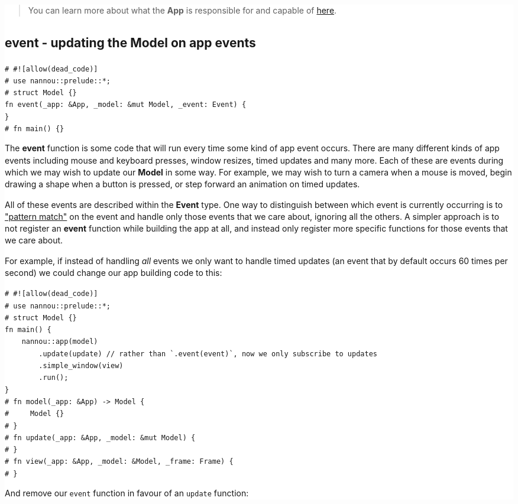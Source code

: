 >
> You can learn more about what the **App** is responsible for and capable of
> [here](https://docs.rs/nannou/latest/nannou/app/struct.App.html).

## **event** - updating the Model on app events

```rust,no_run
# #![allow(dead_code)]
# use nannou::prelude::*;
# struct Model {}
fn event(_app: &App, _model: &mut Model, _event: Event) {
}
# fn main() {}
```

The **event** function is some code that will run every time some kind of app
event occurs. There are many different kinds of app events including mouse and
keyboard presses, window resizes, timed updates and many more. Each of these are
events during which we may wish to update our **Model** in some way. For
example, we may wish to turn a camera when a mouse is moved, begin drawing a
shape when a button is pressed, or step forward an animation on timed updates.

All of these events are described within the **Event** type. One way to
distinguish between which event is currently occurring is to ["pattern
match"](https://doc.rust-lang.org/book/ch06-02-match.html) on the event and
handle only those events that we care about, ignoring all the others. A simpler
approach is to not register an **event** function while building the app at all,
and instead only register more specific functions for those events that we care
about.

For example, if instead of handling *all* events we only want to handle timed
updates (an event that by default occurs 60 times per second) we could change
our app building code to this:

```rust,no_run
# #![allow(dead_code)]
# use nannou::prelude::*;
# struct Model {}
fn main() {
    nannou::app(model)
        .update(update) // rather than `.event(event)`, now we only subscribe to updates
        .simple_window(view)
        .run();
}
# fn model(_app: &App) -> Model {
#     Model {}
# }
# fn update(_app: &App, _model: &mut Model) {
# }
# fn view(_app: &App, _model: &Model, _frame: Frame) {
# }
```

And remove our `event` function in favour of an `update` function:
